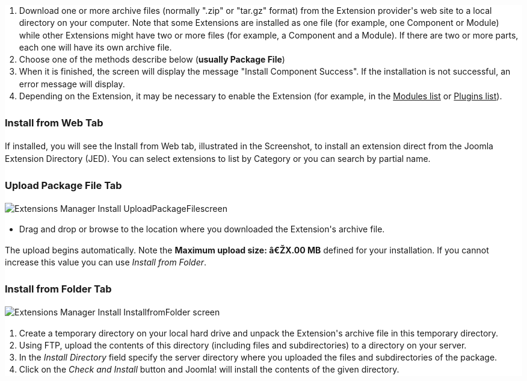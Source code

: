 1.  Download one or more archive files (normally ".zip" or "tar.gz"
    format) from the Extension provider's web site to a local directory
    on your computer. Note that some Extensions are installed as one
    file (for example, one Component or Module) while other Extensions
    might have two or more files (for example, a Component and a
    Module). If there are two or more parts, each one will have its own
    archive file.
2.  Choose one of the methods describe below (**usually Package File**)
3.  When it is finished, the screen will display the message "Install
    Component Success". If the installation is not successful, an error
    message will display.
4.  Depending on the Extension, it may be necessary to enable the
    Extension (for example, in the [Modules
    list](https://docs.joomla.org/Help4.x:Modules/en "Help4.x:Modules/en")
    or [Plugins
    list](https://docs.joomla.org/Help4.x:Plugins/en "Help4.x:Plugins/en")).

### Install from Web Tab

If installed, you will see the Install from Web tab, illustrated in the
Screenshot, to install an extension direct from the Joomla Extension
Directory (JED). You can select extensions to list by Category or you
can search by partial name.

### Upload Package File Tab

<img
src="https://docs.joomla.org/images/0/06/Help-4x-Extensions-Manager-Install-UploadPackageFilescreen-en.png"
decoding="async" data-file-width="600" data-file-height="325"
width="600" height="325"
alt="Extensions Manager Install UploadPackageFilescreen" />

- Drag and drop or browse to the location where you downloaded the
  Extension's archive file.

The upload begins automatically. Note the **Maximum upload size: â€ŽX.00
MB** defined for your installation. If you cannot increase this value
you can use *Install from Folder*.

### Install from Folder Tab

<img
src="https://docs.joomla.org/images/d/d9/Help-4x-Extensions-Manager-Install-InstallfromFolder-screen-en.png"
decoding="async" data-file-width="600" data-file-height="248"
width="600" height="248"
alt="Extensions Manager Install InstallfromFolder screen" />

1.  Create a temporary directory on your local hard drive and unpack the
    Extension's archive file in this temporary directory.
2.  Using FTP, upload the contents of this directory (including files
    and subdirectories) to a directory on your server.
3.  In the *Install Directory* field specify the server directory where
    you uploaded the files and subdirectories of the package.
4.  Click on the *Check and Install* button and Joomla! will install the
    contents of the given directory.
